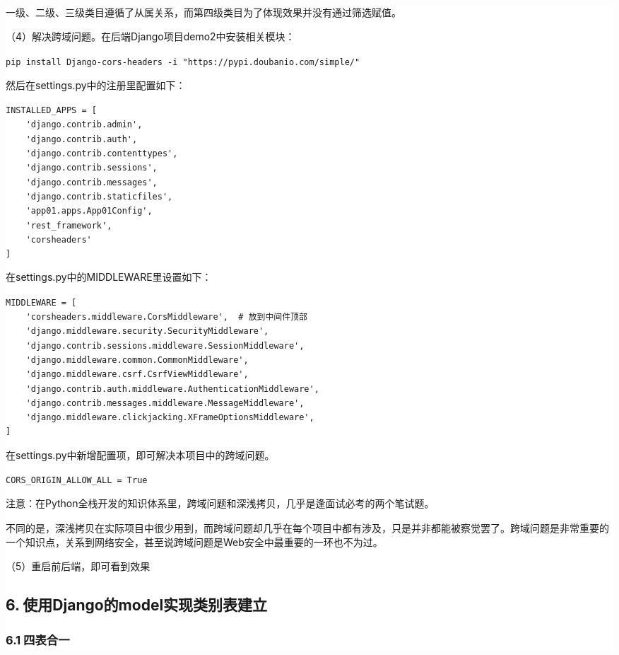 一级、二级、三级类目遵循了从属关系，而第四级类目为了体现效果并没有通过筛选赋值。

（4）解决跨域问题。在后端Django项目demo2中安装相关模块：

```
pip install Django-cors-headers -i "https://pypi.doubanio.com/simple/"
```

然后在settings.py中的注册里配置如下：

```
INSTALLED_APPS = [
    'django.contrib.admin',
    'django.contrib.auth',
    'django.contrib.contenttypes',
    'django.contrib.sessions',
    'django.contrib.messages',
    'django.contrib.staticfiles',
    'app01.apps.App01Config',
    'rest_framework',
    'corsheaders'
]
```

在settings.py中的MIDDLEWARE里设置如下：

```
MIDDLEWARE = [
    'corsheaders.middleware.CorsMiddleware',  # 放到中间件顶部
    'django.middleware.security.SecurityMiddleware',
    'django.contrib.sessions.middleware.SessionMiddleware',
    'django.middleware.common.CommonMiddleware',
    'django.middleware.csrf.CsrfViewMiddleware',
    'django.contrib.auth.middleware.AuthenticationMiddleware',
    'django.contrib.messages.middleware.MessageMiddleware',
    'django.middleware.clickjacking.XFrameOptionsMiddleware',
]
```

在settings.py中新增配置项，即可解决本项目中的跨域问题。

```bash
CORS_ORIGIN_ALLOW_ALL = True
```

注意：在Python全栈开发的知识体系里，跨域问题和深浅拷贝，几乎是逢面试必考的两个笔试题。

不同的是，深浅拷贝在实际项目中很少用到，而跨域问题却几乎在每个项目中都有涉及，只是并非都能被察觉罢了。跨域问题是非常重要的一个知识点，关系到网络安全，甚至说跨域问题是Web安全中最重要的一环也不为过。

（5）重启前后端，即可看到效果





## 6. 使用Django的model实现类别表建立

### 6.1 四表合一
